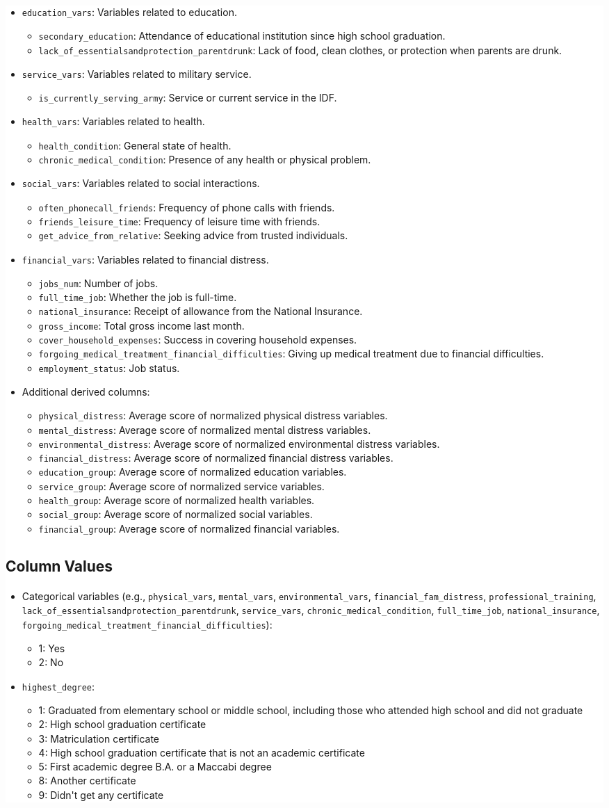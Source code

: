 - `education_vars`: Variables related to education.
  - `secondary_education`: Attendance of educational institution since high school graduation.
  - `lack_of_essentialsandprotection_parentdrunk`: Lack of food, clean clothes, or protection 
    when parents are drunk.

- `service_vars`: Variables related to military service.
  - `is_currently_serving_army`: Service or current service in the IDF.

- `health_vars`: Variables related to health.
  - `health_condition`: General state of health.
  - `chronic_medical_condition`: Presence of any health or physical problem.

- `social_vars`: Variables related to social interactions.
  - `often_phonecall_friends`: Frequency of phone calls with friends.
  - `friends_leisure_time`: Frequency of leisure time with friends.
  - `get_advice_from_relative`: Seeking advice from trusted individuals.

- `financial_vars`: Variables related to financial distress.
  - `jobs_num`: Number of jobs.
  - `full_time_job`: Whether the job is full-time.
  - `national_insurance`: Receipt of allowance from the National Insurance.
  - `gross_income`: Total gross income last month.
  - `cover_household_expenses`: Success in covering household expenses.
  - `forgoing_medical_treatment_financial_difficulties`: Giving up medical treatment due to financial 
     difficulties.
  - `employment_status`: Job status.

- Additional derived columns:
  - `physical_distress`: Average score of normalized physical distress variables.
  - `mental_distress`: Average score of normalized mental distress variables.
  - `environmental_distress`: Average score of normalized environmental distress variables.
  - `financial_distress`: Average score of normalized financial distress variables.
  - `education_group`: Average score of normalized education variables.
  - `service_group`: Average score of normalized service variables.
  - `health_group`: Average score of normalized health variables.
  - `social_group`: Average score of normalized social variables.
  - `financial_group`: Average score of normalized financial variables.

## Column Values

- Categorical variables (e.g., `physical_vars`, `mental_vars`, `environmental_vars`, 
`financial_fam_distress`, `professional_training`, `lack_of_essentialsandprotection_parentdrunk`, 
`service_vars`, `chronic_medical_condition`, `full_time_job`, `national_insurance`,
 `forgoing_medical_treatment_financial_difficulties`):
  - 1: Yes
  - 2: No

- `highest_degree`:
  - 1: Graduated from elementary school or middle school, including those who attended high school 
        and did not graduate
  - 2: High school graduation certificate
  - 3: Matriculation certificate
  - 4: High school graduation certificate that is not an academic certificate
  - 5: First academic degree B.A. or a Maccabi degree
  - 8: Another certificate
  - 9: Didn't get any certificate
